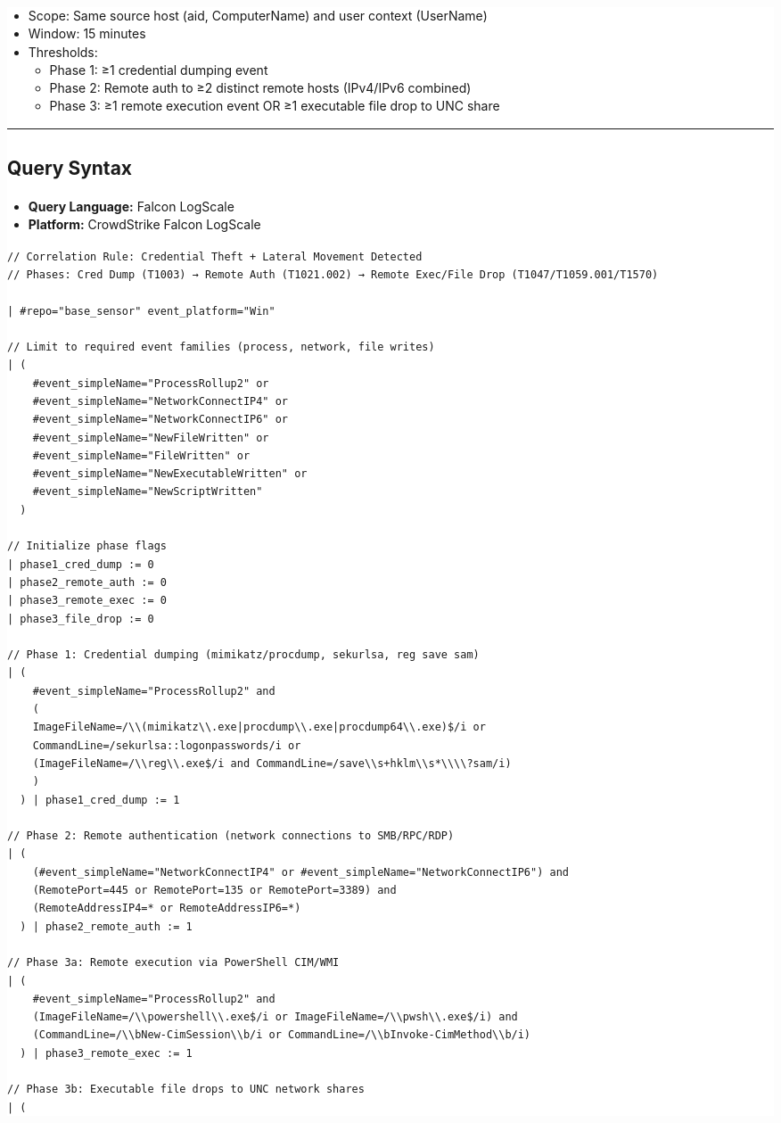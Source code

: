 - Scope: Same source host (aid, ComputerName) and user context (UserName)
- Window: 15 minutes
- Thresholds:
  - Phase 1: ≥1 credential dumping event
  - Phase 2: Remote auth to ≥2 distinct remote hosts (IPv4/IPv6 combined)
  - Phase 3: ≥1 remote execution event OR ≥1 executable file drop to UNC share

---

## Query Syntax

- **Query Language:** Falcon LogScale
- **Platform:** CrowdStrike Falcon LogScale

```cql
// Correlation Rule: Credential Theft + Lateral Movement Detected
// Phases: Cred Dump (T1003) → Remote Auth (T1021.002) → Remote Exec/File Drop (T1047/T1059.001/T1570)

| #repo="base_sensor" event_platform="Win"

// Limit to required event families (process, network, file writes)
| (
    #event_simpleName="ProcessRollup2" or
    #event_simpleName="NetworkConnectIP4" or
    #event_simpleName="NetworkConnectIP6" or
    #event_simpleName="NewFileWritten" or
    #event_simpleName="FileWritten" or
    #event_simpleName="NewExecutableWritten" or
    #event_simpleName="NewScriptWritten"
  )

// Initialize phase flags
| phase1_cred_dump := 0
| phase2_remote_auth := 0
| phase3_remote_exec := 0
| phase3_file_drop := 0

// Phase 1: Credential dumping (mimikatz/procdump, sekurlsa, reg save sam)
| (
    #event_simpleName="ProcessRollup2" and
    (
    ImageFileName=/\\(mimikatz\\.exe|procdump\\.exe|procdump64\\.exe)$/i or
    CommandLine=/sekurlsa::logonpasswords/i or
    (ImageFileName=/\\reg\\.exe$/i and CommandLine=/save\\s+hklm\\s*\\\\?sam/i)
    )
  ) | phase1_cred_dump := 1

// Phase 2: Remote authentication (network connections to SMB/RPC/RDP)
| (
    (#event_simpleName="NetworkConnectIP4" or #event_simpleName="NetworkConnectIP6") and
    (RemotePort=445 or RemotePort=135 or RemotePort=3389) and
    (RemoteAddressIP4=* or RemoteAddressIP6=*)
  ) | phase2_remote_auth := 1

// Phase 3a: Remote execution via PowerShell CIM/WMI
| (
    #event_simpleName="ProcessRollup2" and
    (ImageFileName=/\\powershell\\.exe$/i or ImageFileName=/\\pwsh\\.exe$/i) and
    (CommandLine=/\\bNew-CimSession\\b/i or CommandLine=/\\bInvoke-CimMethod\\b/i)
  ) | phase3_remote_exec := 1

// Phase 3b: Executable file drops to UNC network shares
| (
```